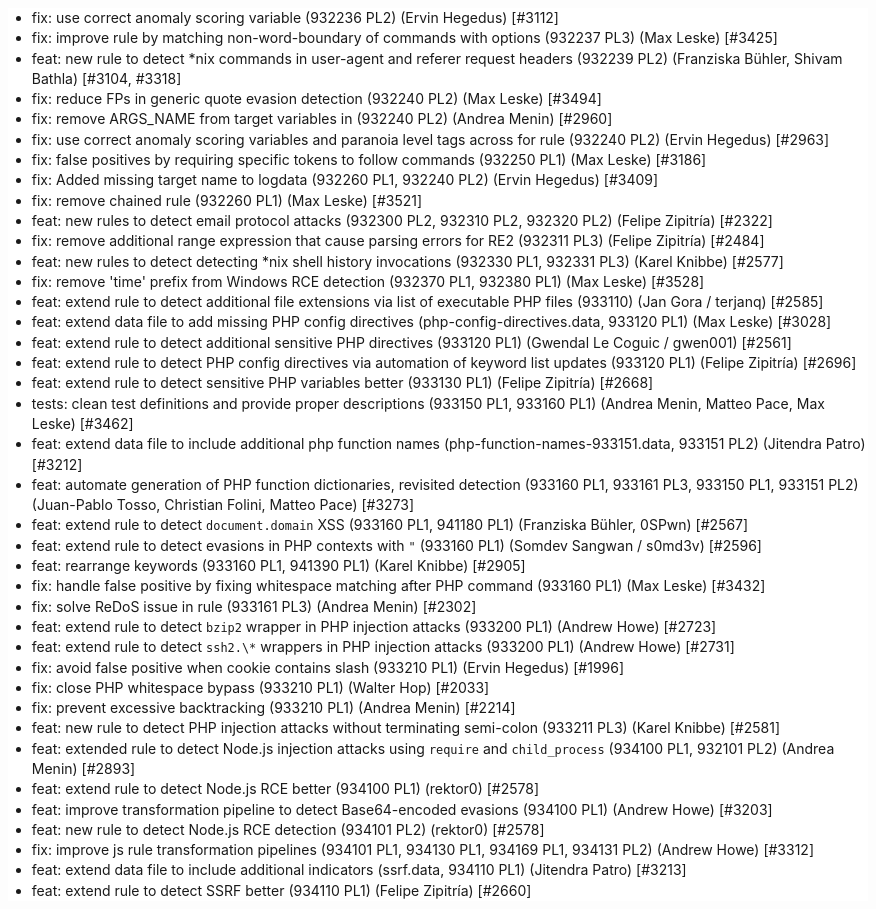  * fix: use correct anomaly scoring variable (932236 PL2) (Ervin Hegedus) [#3112]
 * fix: improve rule by matching non-word-boundary of commands with options (932237 PL3) (Max Leske) [#3425]
 * feat: new rule to detect \*nix commands in user-agent and referer request headers (932239 PL2) (Franziska Bühler, Shivam Bathla) [#3104, #3318]
 * fix: reduce FPs in generic quote evasion detection (932240 PL2) (Max Leske) [#3494]
 * fix: remove ARGS_NAME from target variables in (932240 PL2) (Andrea Menin) [#2960]
 * fix: use correct anomaly scoring variables and paranoia level tags across for rule (932240 PL2) (Ervin Hegedus) [#2963]
 * fix: false positives by requiring specific tokens to follow commands (932250 PL1) (Max Leske) [#3186]
 * fix: Added missing target name to logdata (932260 PL1, 932240 PL2) (Ervin Hegedus) [#3409]
 * fix: remove chained rule (932260 PL1) (Max Leske) [#3521]
 * feat: new rules to detect email protocol attacks (932300 PL2, 932310 PL2, 932320 PL2) (Felipe Zipitría) [#2322]
 * fix: remove additional range expression that cause parsing errors for RE2 (932311 PL3) (Felipe Zipitría) [#2484]
 * feat: new rules to detect detecting \*nix shell history invocations (932330 PL1, 932331 PL3) (Karel Knibbe) [#2577]
 * fix: remove 'time' prefix from Windows RCE detection (932370 PL1, 932380 PL1) (Max Leske) [#3528]
 * feat: extend rule to detect additional file extensions via list of executable PHP files (933110) (Jan Gora / terjanq) [#2585]
 * feat: extend data file to add missing PHP config directives (php-config-directives.data, 933120 PL1) (Max Leske) [#3028]
 * feat: extend rule to detect additional sensitive PHP directives (933120 PL1) (Gwendal Le Coguic / gwen001) [#2561]
 * feat: extend rule to detect PHP config directives via automation of keyword list updates (933120 PL1) (Felipe Zipitría) [#2696]
 * feat: extend rule to detect sensitive PHP variables better (933130 PL1) (Felipe Zipitría) [#2668]
 * tests: clean test definitions and provide proper descriptions (933150 PL1, 933160 PL1) (Andrea Menin, Matteo Pace, Max Leske) [#3462]
 * feat: extend data file to include additional php function names (php-function-names-933151.data, 933151 PL2) (Jitendra Patro) [#3212]
 * feat: automate generation of PHP function dictionaries, revisited detection (933160 PL1, 933161 PL3, 933150 PL1, 933151 PL2) (Juan-Pablo Tosso, Christian Folini, Matteo Pace) [#3273]
 * feat: extend rule to detect `document.domain` XSS (933160 PL1, 941180 PL1) (Franziska Bühler, 0SPwn) [#2567]
 * feat: extend rule to detect evasions in PHP contexts with `"` (933160 PL1) (Somdev Sangwan / s0md3v) [#2596]
 * feat: rearrange keywords (933160 PL1, 941390 PL1) (Karel Knibbe) [#2905]
 * fix: handle false positive by fixing whitespace matching after PHP command (933160 PL1) (Max Leske) [#3432]
 * fix: solve ReDoS issue in rule (933161 PL3) (Andrea Menin) [#2302]
 * feat: extend rule to detect `bzip2` wrapper in PHP injection attacks (933200 PL1) (Andrew Howe) [#2723]
 * feat: extend rule to detect `ssh2.\*` wrappers in PHP injection attacks (933200 PL1) (Andrew Howe) [#2731]
 * fix: avoid false positive when cookie contains slash (933210 PL1) (Ervin Hegedus) [#1996]
 * fix: close PHP whitespace bypass (933210 PL1) (Walter Hop) [#2033]
 * fix: prevent excessive backtracking (933210 PL1) (Andrea Menin) [#2214]
 * feat: new rule to detect PHP injection attacks without terminating semi-colon (933211 PL3) (Karel Knibbe) [#2581]
 * feat: extended rule to detect Node.js injection attacks using `require` and `child_process` (934100 PL1, 932101 PL2) (Andrea Menin) [#2893]
 * feat: extend rule to detect Node.js RCE better (934100 PL1) (rektor0) [#2578]
 * feat: improve transformation pipeline to detect Base64-encoded evasions (934100 PL1) (Andrew Howe) [#3203]
 * feat: new rule to detect Node.js RCE detection (934101 PL2) (rektor0) [#2578]
 * fix: improve js rule transformation pipelines (934101 PL1, 934130 PL1, 934169 PL1, 934131 PL2) (Andrew Howe) [#3312]
 * feat: extend data file to include additional indicators (ssrf.data, 934110 PL1) (Jitendra Patro) [#3213]
 * feat: extend rule to detect SSRF better (934110 PL1) (Felipe Zipitría) [#2660]